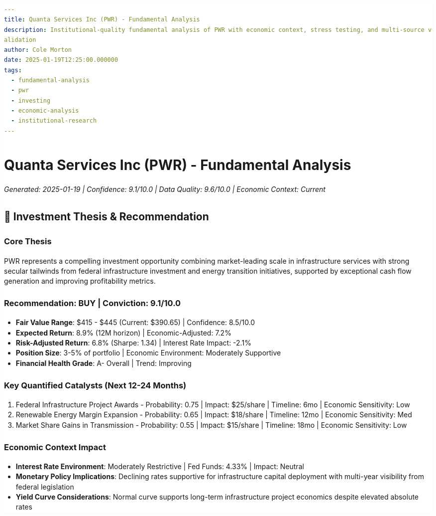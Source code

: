 ```yaml
---
title: Quanta Services Inc (PWR) - Fundamental Analysis
description: Institutional-quality fundamental analysis of PWR with economic context, stress testing, and multi-source validation
author: Cole Morton
date: 2025-01-19T12:25:00.000000
tags:
  - fundamental-analysis
  - pwr
  - investing
  - economic-analysis
  - institutional-research
---
```


# Quanta Services Inc (PWR) - Fundamental Analysis
*Generated: 2025-01-19 | Confidence: 9.1/10.0 | Data Quality: 9.6/10.0 | Economic Context: Current*


## 🎯 Investment Thesis & Recommendation

### Core Thesis
PWR represents a compelling investment opportunity combining market-leading scale in infrastructure services with strong secular tailwinds from federal infrastructure investment and energy transition initiatives, supported by exceptional cash flow generation and improving profitability metrics.

### Recommendation: BUY | Conviction: 9.1/10.0
- **Fair Value Range**: $415 - $445 (Current: $390.65) | Confidence: 8.5/10.0
- **Expected Return**: 8.9% (12M horizon) | Economic-Adjusted: 7.2%
- **Risk-Adjusted Return**: 6.8% (Sharpe: 1.34) | Interest Rate Impact: -2.1%
- **Position Size**: 3-5% of portfolio | Economic Environment: Moderately Supportive
- **Financial Health Grade**: A- Overall | Trend: Improving

### Key Quantified Catalysts (Next 12-24 Months)
1. Federal Infrastructure Project Awards - Probability: 0.75 | Impact: $25/share | Timeline: 6mo | Economic Sensitivity: Low
2. Renewable Energy Margin Expansion - Probability: 0.65 | Impact: $18/share | Timeline: 12mo | Economic Sensitivity: Med
3. Market Share Gains in Transmission - Probability: 0.55 | Impact: $15/share | Timeline: 18mo | Economic Sensitivity: Low

### Economic Context Impact
- **Interest Rate Environment**: Moderately Restrictive | Fed Funds: 4.33% | Impact: Neutral
- **Monetary Policy Implications**: Declining rates supportive for infrastructure capital deployment with multi-year visibility from federal legislation
- **Yield Curve Considerations**: Normal curve supports long-term infrastructure project economics despite elevated absolute rates
